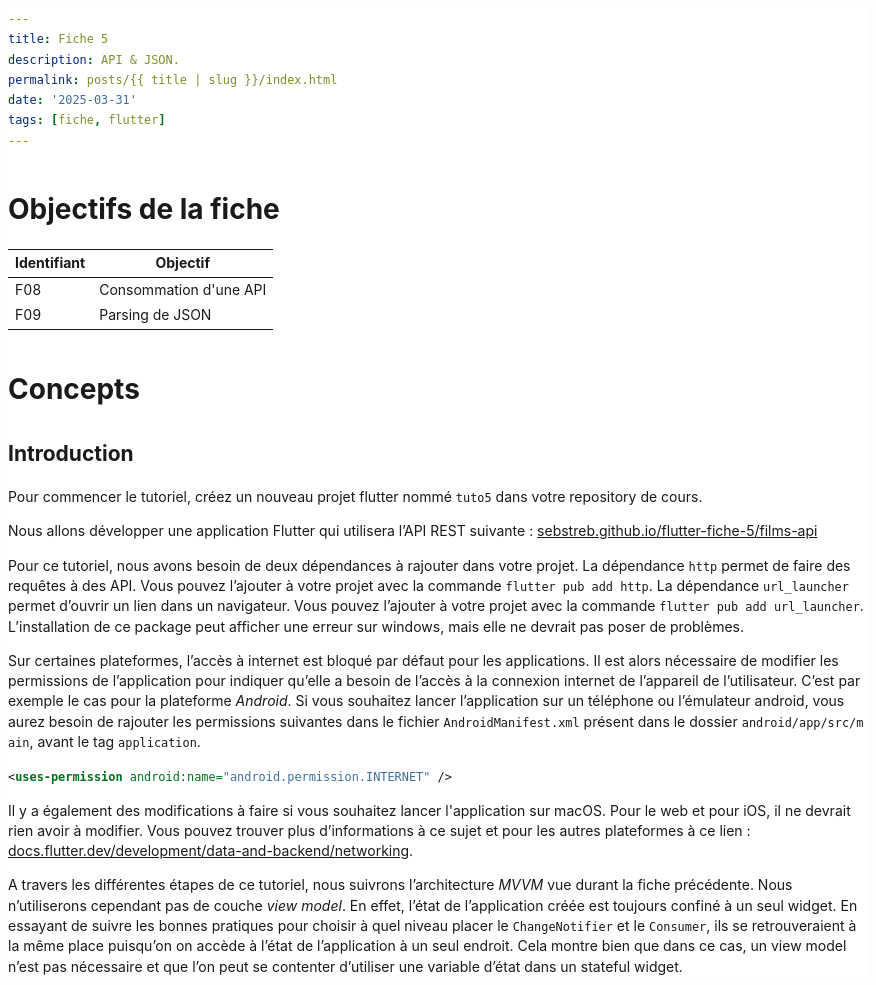 ```yaml
---
title: Fiche 5
description: API & JSON.
permalink: posts/{{ title | slug }}/index.html
date: '2025-03-31'
tags: [fiche, flutter]
---
```


# Objectifs de la fiche

| Identifiant | Objectif               |
| ----------- | ---------------------- |
| F08         | Consommation d'une API |
| F09         | Parsing de JSON        |

# Concepts

## Introduction

Pour commencer le tutoriel, créez un nouveau projet flutter nommé `tuto5` dans votre repository de cours. 

Nous allons développer une application Flutter qui utilisera l’API REST suivante : [sebstreb.github.io/flutter-fiche-5/films-api](https://sebstreb.github.io/flutter-fiche-5/films-api)

Pour ce tutoriel, nous avons besoin de deux dépendances à rajouter dans votre projet. La dépendance `http` permet de faire des requêtes à des API. Vous pouvez l’ajouter à votre projet avec la commande `flutter pub add http`. La dépendance `url_launcher` permet d’ouvrir un lien dans un navigateur. Vous pouvez l’ajouter à votre projet avec la commande `flutter pub add url_launcher`. L’installation de ce package peut afficher une erreur sur windows, mais elle ne devrait pas poser de problèmes.

Sur certaines plateformes, l’accès à internet est bloqué par défaut pour les applications. Il est alors nécessaire de modifier les permissions de l’application pour indiquer qu’elle a besoin de l’accès à la connexion internet de l’appareil de l’utilisateur. C’est par exemple le cas pour la plateforme *Android*. Si vous souhaitez lancer l’application sur un téléphone ou l’émulateur android, vous aurez besoin de rajouter les permissions suivantes dans le fichier `AndroidManifest.xml` présent dans le dossier `android/app/src/main`, avant le tag `application`.

```xml
<uses-permission android:name="android.permission.INTERNET" />
```

Il y a également des modifications à faire si vous souhaitez lancer l'application sur macOS. Pour le web et pour iOS, il ne devrait rien avoir à modifier. Vous pouvez trouver plus d’informations à ce sujet et pour les autres plateformes à ce lien : [docs.flutter.dev/development/data-and-backend/networking](https://docs.flutter.dev/development/data-and-backend/networking).

A travers les différentes étapes de ce tutoriel, nous suivrons l’architecture *MVVM* vue durant la fiche précédente. Nous n’utiliserons cependant pas de couche *view model*. En effet, l’état de l’application créée est toujours confiné à un seul widget. En essayant de suivre les bonnes pratiques pour choisir à quel niveau placer le `ChangeNotifier` et le `Consumer`, ils se retrouveraient à la même place puisqu’on on accède à l’état de l’application à un seul endroit. Cela montre bien que dans ce cas, un view model n’est pas nécessaire et que l’on peut se contenter d’utiliser une variable d’état dans un stateful widget.
